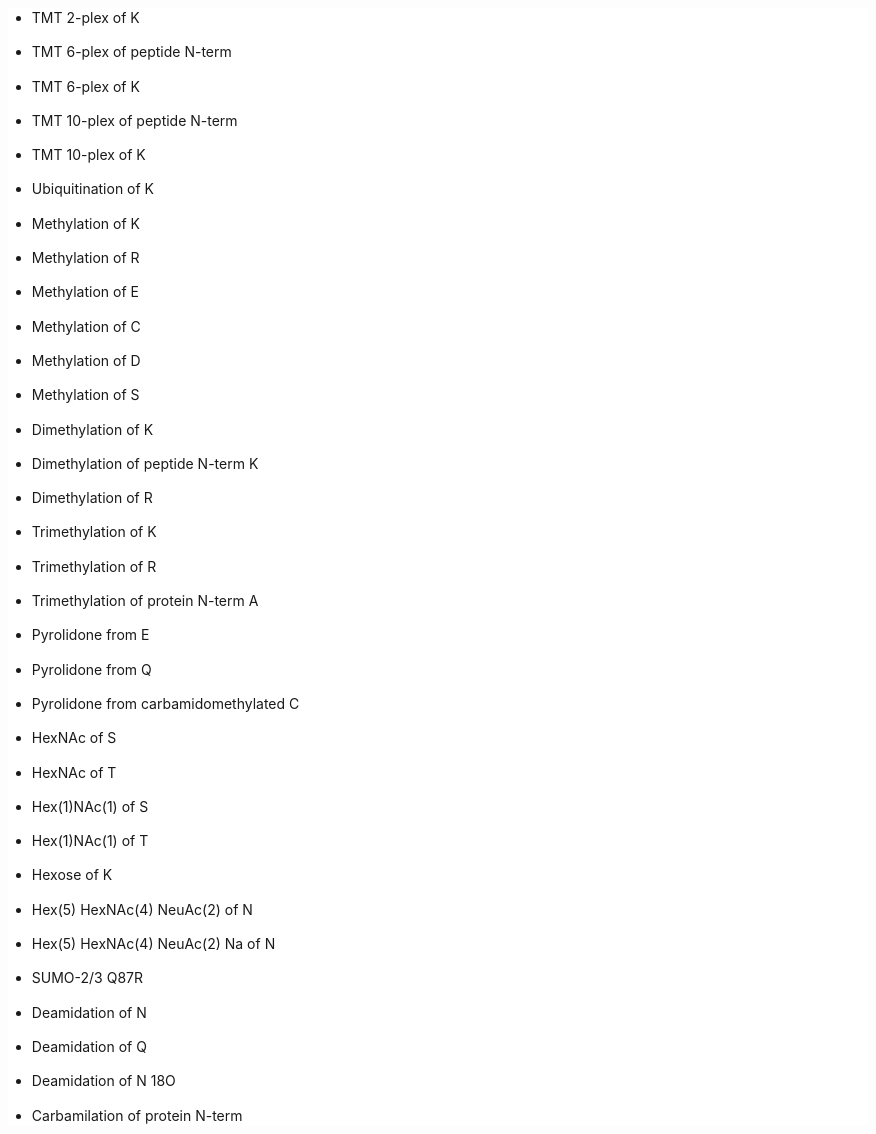 * TMT 2-plex of K

* TMT 6-plex of peptide N-term

* TMT 6-plex of K

* TMT 10-plex of peptide N-term

* TMT 10-plex of K

* Ubiquitination of K

* Methylation of K

* Methylation of R

* Methylation of E

* Methylation of C

* Methylation of D 

* Methylation of S

* Dimethylation of K

* Dimethylation of peptide N-term K

* Dimethylation of R

* Trimethylation of K

* Trimethylation of R

* Trimethylation of protein N-term A

* Pyrolidone from E

* Pyrolidone from Q

* Pyrolidone from carbamidomethylated C

* HexNAc of S

* HexNAc of T

* Hex(1)NAc(1) of S

* Hex(1)NAc(1) of T

* Hexose of K

* Hex(5) HexNAc(4) NeuAc(2) of N

* Hex(5) HexNAc(4) NeuAc(2) Na of N

* SUMO-2/3 Q87R

* Deamidation of N

* Deamidation of Q

* Deamidation of N 18O

* Carbamilation of protein N-term
